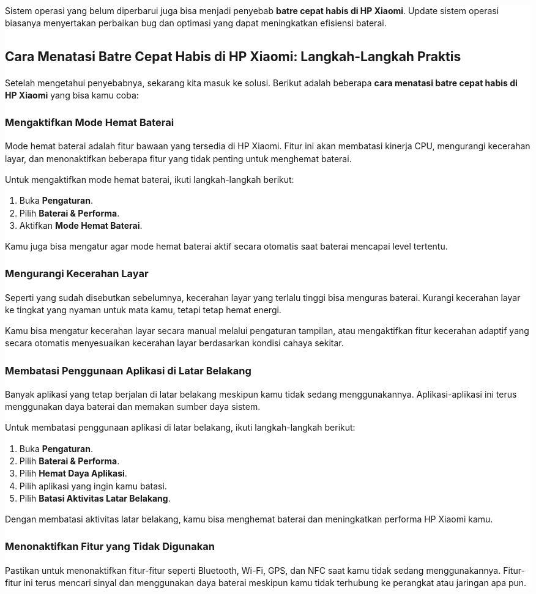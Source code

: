 Sistem operasi yang belum diperbarui juga bisa menjadi penyebab **batre cepat habis di HP Xiaomi**. Update sistem operasi biasanya menyertakan perbaikan bug dan optimasi yang dapat meningkatkan efisiensi baterai.

## Cara Menatasi Batre Cepat Habis di HP Xiaomi: Langkah-Langkah Praktis

Setelah mengetahui penyebabnya, sekarang kita masuk ke solusi. Berikut adalah beberapa **cara menatasi batre cepat habis di HP Xiaomi** yang bisa kamu coba:

### Mengaktifkan Mode Hemat Baterai

Mode hemat baterai adalah fitur bawaan yang tersedia di HP Xiaomi. Fitur ini akan membatasi kinerja CPU, mengurangi kecerahan layar, dan menonaktifkan beberapa fitur yang tidak penting untuk menghemat baterai.

Untuk mengaktifkan mode hemat baterai, ikuti langkah-langkah berikut:

1. Buka **Pengaturan**.
2. Pilih **Baterai & Performa**.
3. Aktifkan **Mode Hemat Baterai**.

Kamu juga bisa mengatur agar mode hemat baterai aktif secara otomatis saat baterai mencapai level tertentu.

### Mengurangi Kecerahan Layar

Seperti yang sudah disebutkan sebelumnya, kecerahan layar yang terlalu tinggi bisa menguras baterai. Kurangi kecerahan layar ke tingkat yang nyaman untuk mata kamu, tetapi tetap hemat energi.

Kamu bisa mengatur kecerahan layar secara manual melalui pengaturan tampilan, atau mengaktifkan fitur kecerahan adaptif yang secara otomatis menyesuaikan kecerahan layar berdasarkan kondisi cahaya sekitar.

### Membatasi Penggunaan Aplikasi di Latar Belakang

Banyak aplikasi yang tetap berjalan di latar belakang meskipun kamu tidak sedang menggunakannya. Aplikasi-aplikasi ini terus menggunakan daya baterai dan memakan sumber daya sistem.

Untuk membatasi penggunaan aplikasi di latar belakang, ikuti langkah-langkah berikut:

1. Buka **Pengaturan**.
2. Pilih **Baterai & Performa**.
3. Pilih **Hemat Daya Aplikasi**.
4. Pilih aplikasi yang ingin kamu batasi.
5. Pilih **Batasi Aktivitas Latar Belakang**.

Dengan membatasi aktivitas latar belakang, kamu bisa menghemat baterai dan meningkatkan performa HP Xiaomi kamu.

### Menonaktifkan Fitur yang Tidak Digunakan

Pastikan untuk menonaktifkan fitur-fitur seperti Bluetooth, Wi-Fi, GPS, dan NFC saat kamu tidak sedang menggunakannya. Fitur-fitur ini terus mencari sinyal dan menggunakan daya baterai meskipun kamu tidak terhubung ke perangkat atau jaringan apa pun.
